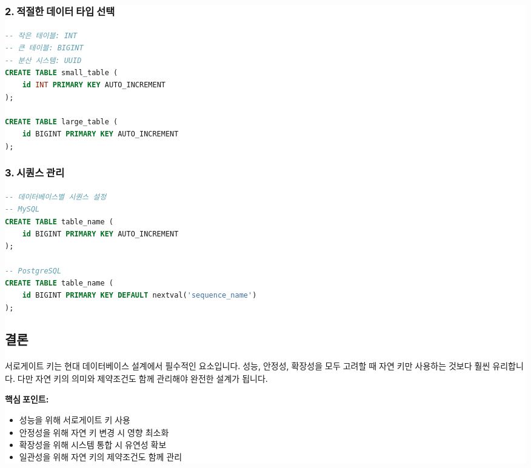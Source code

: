 ### 2. **적절한 데이터 타입 선택**
```sql
-- 작은 테이블: INT
-- 큰 테이블: BIGINT
-- 분산 시스템: UUID
CREATE TABLE small_table (
    id INT PRIMARY KEY AUTO_INCREMENT
);

CREATE TABLE large_table (
    id BIGINT PRIMARY KEY AUTO_INCREMENT
);
```

### 3. **시퀀스 관리**
```sql
-- 데이터베이스별 시퀀스 설정
-- MySQL
CREATE TABLE table_name (
    id BIGINT PRIMARY KEY AUTO_INCREMENT
);

-- PostgreSQL
CREATE TABLE table_name (
    id BIGINT PRIMARY KEY DEFAULT nextval('sequence_name')
);
```

## 결론

서로게이트 키는 현대 데이터베이스 설계에서 필수적인 요소입니다. 성능, 안정성, 확장성을 모두 고려할 때 자연 키만 사용하는 것보다 훨씬 유리합니다. 다만 자연 키의 의미와 제약조건도 함께 관리해야 완전한 설계가 됩니다.

**핵심 포인트:**
- 성능을 위해 서로게이트 키 사용
- 안정성을 위해 자연 키 변경 시 영향 최소화
- 확장성을 위해 시스템 통합 시 유연성 확보
- 일관성을 위해 자연 키의 제약조건도 함께 관리 